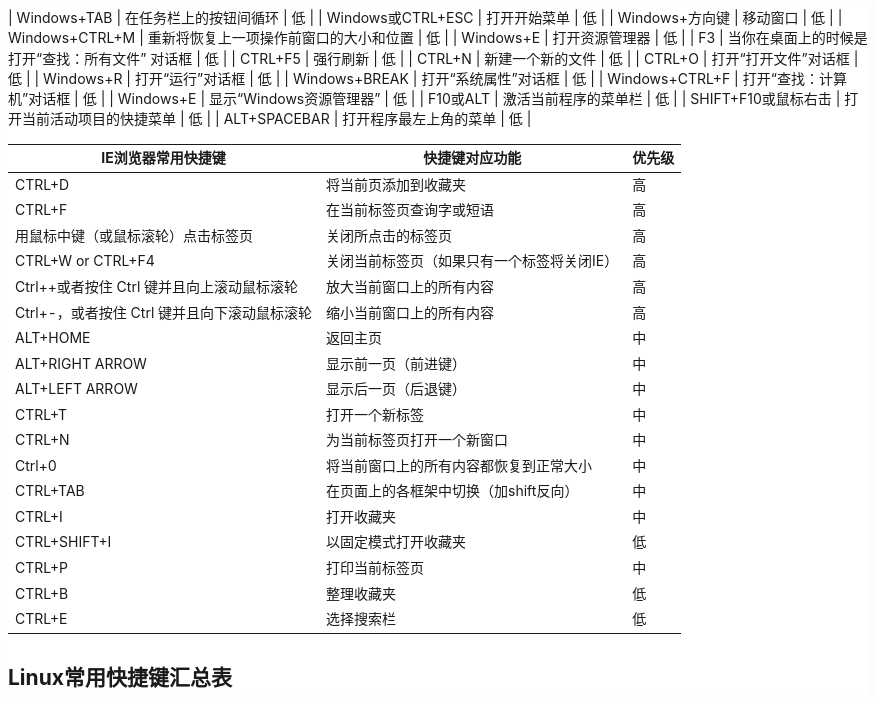 |  Windows+TAB   |  在任务栏上的按钮间循环    |   低    |
|  Windows或CTRL+ESC   |   打开开始菜单    |   低    |
|  Windows+方向键   |  移动窗口    |    低   |
|  Windows+CTRL+M   |  重新将恢复上一项操作前窗口的大小和位置    |  低     |
|  Windows+E   |   打开资源管理器   |   低    |
| F3  | 当你在桌面上的时候是打开“查找：所有文件” 对话框     |  低    | 
|  CTRL+F5   |  强行刷新    |   低    |
|  CTRL+N   |  新建一个新的文件    |  低     |
|  CTRL+O   |  打开“打开文件”对话框    | 低      |
|   Windows+R  |  打开“运行”对话框    |    低   |
|  Windows+BREAK   | 打开“系统属性”对话框     |  低     |
|  Windows+CTRL+F   |  打开“查找：计算机”对话框    |   低    |
|  Windows+E   | 显示“Windows资源管理器”     |    低   |
|   F10或ALT  |  激活当前程序的菜单栏    |    低   |
| SHIFT+F10或鼠标右击    |  打开当前活动项目的快捷菜单    |   低    |
|   ALT+SPACEBAR  | 打开程序最左上角的菜单     |    低   |

|IE浏览器常用快捷键  |快捷键对应功能  | 优先级 |
| ----- | --------- | --------- | 
| CTRL+D |将当前页添加到收藏夹  | 高 |
| CTRL+F | 在当前标签页查询字或短语 | 高 |
|用鼠标中键（或鼠标滚轮）点击标签页	| 关闭所点击的标签页| 高|
| CTRL+W or CTRL+F4 | 关闭当前标签页（如果只有一个标签将关闭IE） | 高 |
|Ctrl++或者按住 Ctrl 键并且向上滚动鼠标滚轮  |放大当前窗口上的所有内容  | 高 |
| Ctrl+-，或者按住 Ctrl 键并且向下滚动鼠标滚轮 | 缩小当前窗口上的所有内容 | 高 |
| ALT+HOME |返回主页  | 中 |
| ALT+RIGHT ARROW |显示前一页（前进键）  | 中 |
| ALT+LEFT ARROW | 显示后一页（后退键） | 中 |
| CTRL+T |打开一个新标签  | 中 |
| CTRL+N | 为当前标签页打开一个新窗口 |中  |
| Ctrl+0 | 将当前窗口上的所有内容都恢复到正常大小 | 中 |
| CTRL+TAB | 在页面上的各框架中切换（加shift反向） | 中 |
| CTRL+I | 打开收藏夹 | 中 |
| CTRL+SHIFT+I | 以固定模式打开收藏夹 | 低 |
| CTRL+P | 打印当前标签页 | 中 |
| CTRL+B |  整理收藏夹| 低 |
| CTRL+E | 选择搜索栏 |低  |
## Linux常用快捷键汇总表
